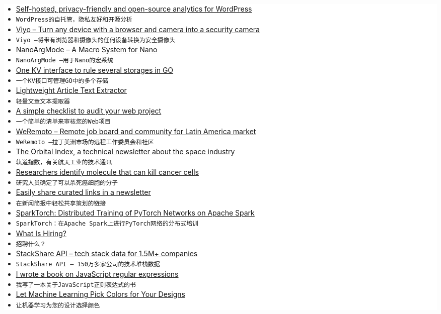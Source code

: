 - [ Self-hosted, privacy-friendly and open-source analytics for WordPress](https://www.kokoanalytics.com/)
- `WordPress的自托管，隐私友好和开源分析`
- [ Viyo – Turn any device with a browser and camera into a security camera](https://www.viyo.io)
- `Viyo –将带有浏览器和摄像头的任何设备转换为安全摄像头`
- [ NanoArgMode – A Macro System for Nano](https://git.sr.ht/~shakna/nam)
- `NanoArgMode –用于Nano的宏系统`
- [ One KV interface to rule several storages in GO](https://reddec.github.io/storages/)
- `一个KV接口可管理GO中的多个存储`
- [ Lightweight Article Text Extractor](http://extractarticletext.com/)
- `轻量文章文本提取器`
- [ A simple checklist to audit your web project](https://webaud.it/)
- `一个简单的清单来审核您的Web项目`
- [ WeRemoto – Remote job board and community for Latin America market](http://www.weremoto.com)
- `WeRemoto –拉丁美洲市场的远程工作委员会和社区`
- [ The Orbital Index, a technical newsletter about the space industry](https://orbitalindex.com)
- `轨道指数，有关航天工业的技术通讯`
- [ Researchers identify molecule that can kill cancer cells](https://interestingengineering.com/researchers-identify-molecule-that-can-kill-cancer-cells)
- `研究人员确定了可以杀死癌细胞的分子`
- [ Easily share curated links in a newsletter](https://itemsy.com)
- `在新闻简报中轻松共享策划的链接`
- [ SparkTorch: Distributed Training of PyTorch Networks on Apache Spark](https://github.com/dmmiller612/sparktorch)
- `SparkTorch：在Apache Spark上进行PyTorch网络的分布式培训`
- [ What Is Hiring?](https://imgur.com/gallery/Auay5wE)
- `招聘什么？`
- [ StackShare API – tech stack data for 1.5M+ companies](https://stackshare.io/api)
- `StackShare API – 150万多家公司的技术堆栈数据`
- [ I wrote a book on JavaScript regular expressions](https://news.ycombinator.com/item?id=21721486)
- `我写了一本关于JavaScript正则表达式的书`
- [ Let Machine Learning Pick Colors for Your Designs](https://www.designwithai.com/aigradient)
- `让机器学习为您的设计选择颜色`

